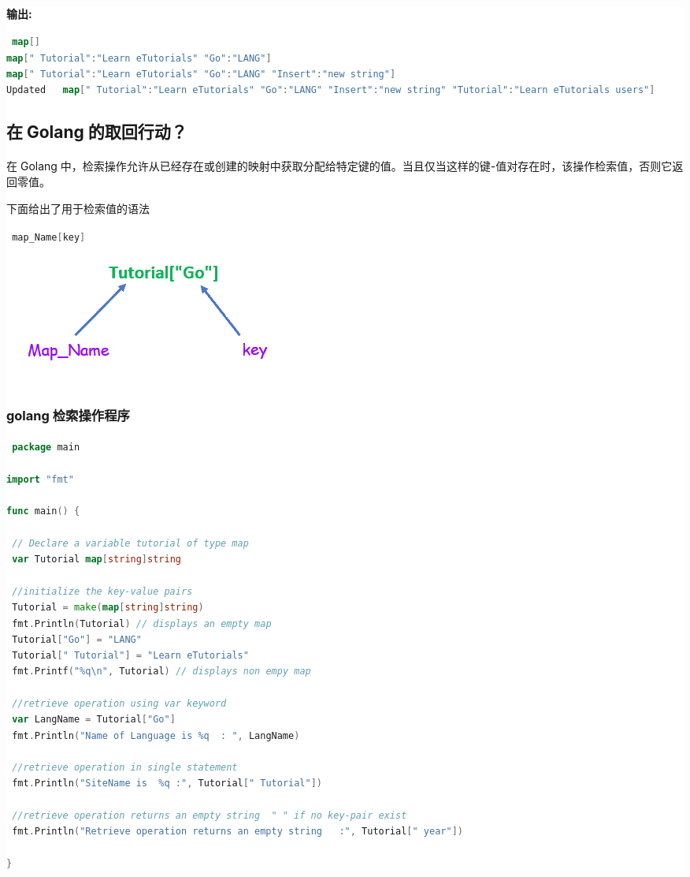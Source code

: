 **输出:**

```go
 map[]
map[" Tutorial":"Learn eTutorials" "Go":"LANG"]
map[" Tutorial":"Learn eTutorials" "Go":"LANG" "Insert":"new string"]
Updated   map[" Tutorial":"Learn eTutorials" "Go":"LANG" "Insert":"new string" "Tutorial":"Learn eTutorials users"] 
```

## 在 Golang 的取回行动？

在 Golang 中，检索操作允许从已经存在或创建的映射中获取分配给特定键的值。当且仅当这样的键-值对存在时，该操作检索值，否则它返回零值。

下面给出了用于检索值的语法

```go
 map_Name[key] 

```

![GO : Map Operations](img/dab7ab1b1a70102a7b62289df8ffcf73.png)

### golang 检索操作程序

```go
 package main

import "fmt"

func main() {

 // Declare a variable tutorial of type map
 var Tutorial map[string]string

 //initialize the key-value pairs
 Tutorial = make(map[string]string)
 fmt.Println(Tutorial) // displays an empty map
 Tutorial["Go"] = "LANG"
 Tutorial[" Tutorial"] = "Learn eTutorials"
 fmt.Printf("%q\n", Tutorial) // displays non empy map

 //retrieve operation using var keyword
 var LangName = Tutorial["Go"]
 fmt.Println("Name of Language is %q  : ", LangName)

 //retrieve operation in single statement
 fmt.Println("SiteName is  %q :", Tutorial[" Tutorial"])

 //retrieve operation returns an empty string  " " if no key-pair exist
 fmt.Println("Retrieve operation returns an empty string   :", Tutorial[" year"])

} 

```
